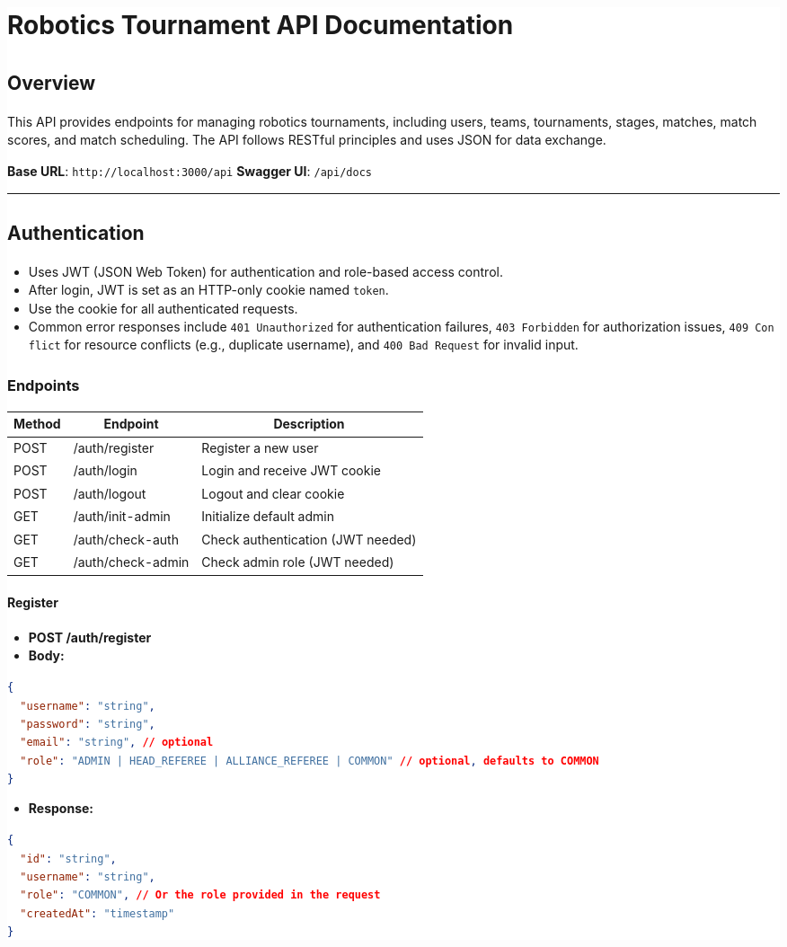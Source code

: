 # Robotics Tournament API Documentation

## Overview
This API provides endpoints for managing robotics tournaments, including users, teams, tournaments, stages, matches, match scores, and match scheduling. The API follows RESTful principles and uses JSON for data exchange.

**Base URL**: `http://localhost:3000/api`
**Swagger UI**: `/api/docs`

---

## Authentication

- Uses JWT (JSON Web Token) for authentication and role-based access control.
- After login, JWT is set as an HTTP-only cookie named `token`.
- Use the cookie for all authenticated requests.
- Common error responses include `401 Unauthorized` for authentication failures, `403 Forbidden` for authorization issues, `409 Conflict` for resource conflicts (e.g., duplicate username), and `400 Bad Request` for invalid input.

### Endpoints
| Method | Endpoint           | Description                       |
|--------|--------------------|-----------------------------------|
| POST   | /auth/register     | Register a new user               |
| POST   | /auth/login        | Login and receive JWT cookie      |
| POST   | /auth/logout       | Logout and clear cookie           |
| GET    | /auth/init-admin   | Initialize default admin          |
| GET    | /auth/check-auth   | Check authentication (JWT needed) |
| GET    | /auth/check-admin  | Check admin role (JWT needed)     |

#### Register
- **POST /auth/register**
- **Body:**
```json
{
  "username": "string",
  "password": "string",
  "email": "string", // optional
  "role": "ADMIN | HEAD_REFEREE | ALLIANCE_REFEREE | COMMON" // optional, defaults to COMMON
}
```
- **Response:**
```json
{
  "id": "string",
  "username": "string",
  "role": "COMMON", // Or the role provided in the request
  "createdAt": "timestamp"
}
```
